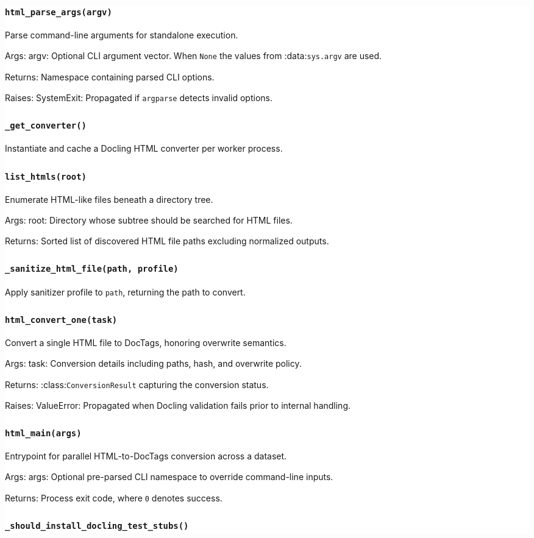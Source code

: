 ### `html_parse_args(argv)`

Parse command-line arguments for standalone execution.

Args:
argv: Optional CLI argument vector. When ``None`` the values from
:data:`sys.argv` are used.

Returns:
Namespace containing parsed CLI options.

Raises:
SystemExit: Propagated if ``argparse`` detects invalid options.

### `_get_converter()`

Instantiate and cache a Docling HTML converter per worker process.

### `list_htmls(root)`

Enumerate HTML-like files beneath a directory tree.

Args:
root: Directory whose subtree should be searched for HTML files.

Returns:
Sorted list of discovered HTML file paths excluding normalized outputs.

### `_sanitize_html_file(path, profile)`

Apply sanitizer profile to ``path``, returning the path to convert.

### `html_convert_one(task)`

Convert a single HTML file to DocTags, honoring overwrite semantics.

Args:
task: Conversion details including paths, hash, and overwrite policy.

Returns:
:class:`ConversionResult` capturing the conversion status.

Raises:
ValueError: Propagated when Docling validation fails prior to internal handling.

### `html_main(args)`

Entrypoint for parallel HTML-to-DocTags conversion across a dataset.

Args:
args: Optional pre-parsed CLI namespace to override command-line inputs.

Returns:
Process exit code, where ``0`` denotes success.

### `_should_install_docling_test_stubs()`

